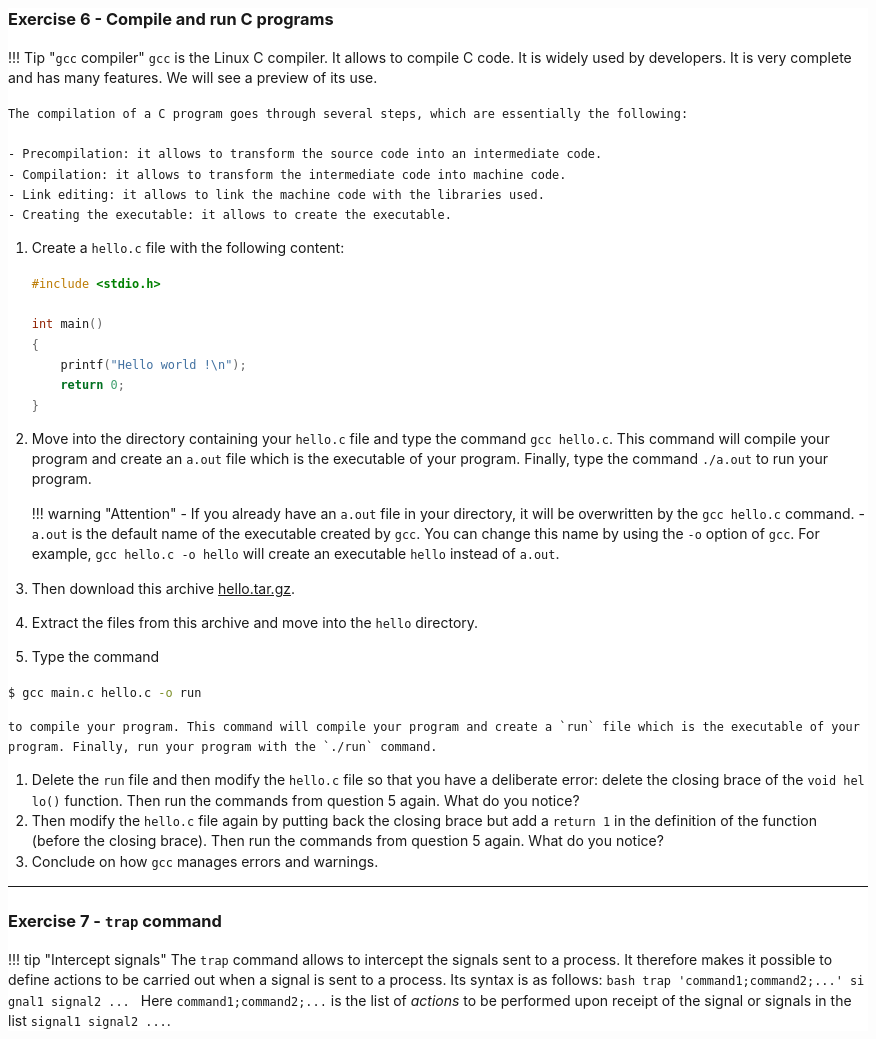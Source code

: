 
### Exercise 6 - Compile and run C programs
!!! Tip "`gcc` compiler"
    `gcc`  is the Linux C compiler. It allows to compile C code. It is widely used by developers. It is very complete and has many features. We will see a preview of its use.

    The compilation of a C program goes through several steps, which are essentially the following:

    - Precompilation: it allows to transform the source code into an intermediate code.
    - Compilation: it allows to transform the intermediate code into machine code.
    - Link editing: it allows to link the machine code with the libraries used.
    - Creating the executable: it allows to create the executable.

1. Create a `hello.c` file with the following content:
    ```c
    #include <stdio.h>

    int main()
    {
        printf("Hello world !\n");
        return 0;
    }
    ```
2. Move into the directory containing your `hello.c` file and type the command `gcc hello.c`. This command will compile your program and create an `a.out` file which is the executable of your program. Finally, type the command `./a.out` to run your program.
    
    !!! warning "Attention"
        - If you already have an `a.out` file in your directory, it will be overwritten by the `gcc hello.c` command.
        - `a.out` is the default name of the executable created by `gcc`. You can change this name by using the `-o` option of `gcc`. For example, `gcc hello.c -o hello` will create an executable `hello` instead of `a.out`.
  
3. Then download this archive [hello.tar.gz](../assets/files/hello.tar.gz).
4. Extract the files from this archive and move into the `hello` directory.
5. Type the command 
```bash
$ gcc main.c hello.c -o run
```
    to compile your program. This command will compile your program and create a `run` file which is the executable of your program. Finally, run your program with the `./run` command.
1. Delete the `run` file and then modify the `hello.c` file so that you have a deliberate error: delete the closing brace of the `void hello()` function. Then run the commands from question 5 again. What do you notice?
2. Then modify the `hello.c` file again by putting back the closing brace but add a `return 1` in the definition of the function (before the closing brace). Then run the commands from question 5 again. What do you notice?
3. Conclude on how `gcc` manages errors and warnings.
 
--- 

### Exercise 7 - `trap` command
!!! tip "Intercept signals"
    The `trap` command allows to intercept the signals sent to a process. It therefore makes it possible to define actions to be carried out when a signal is sent to a process. Its syntax is as follows:
    ```bash
    trap 'command1;command2;...' signal1 signal2 ...
    ```
    Here `command1;command2;...` is the list of *actions* to be performed upon receipt of the signal or signals in the list `signal1 signal2 ...`.
